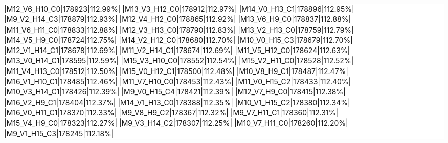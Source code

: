 |M12_V6_H10_C0|178923|112.99%|
|M13_V3_H12_C0|178912|112.97%|
|M14_V0_H13_C1|178896|112.95%|
|M9_V2_H14_C3|178879|112.93%|
|M12_V4_H12_C0|178865|112.92%|
|M13_V6_H9_C0|178837|112.88%|
|M11_V6_H11_C0|178833|112.88%|
|M12_V3_H13_C0|178790|112.83%|
|M13_V2_H13_C0|178759|112.79%|
|M14_V5_H9_C0|178724|112.75%|
|M14_V2_H12_C0|178680|112.70%|
|M10_V0_H15_C3|178679|112.70%|
|M12_V1_H14_C1|178678|112.69%|
|M11_V2_H14_C1|178674|112.69%|
|M11_V5_H12_C0|178624|112.63%|
|M13_V0_H14_C1|178595|112.59%|
|M15_V3_H10_C0|178552|112.54%|
|M15_V2_H11_C0|178528|112.52%|
|M11_V4_H13_C0|178512|112.50%|
|M15_V0_H12_C1|178500|112.48%|
|M10_V8_H9_C1|178487|112.47%|
|M16_V1_H10_C1|178485|112.46%|
|M11_V7_H10_C0|178453|112.43%|
|M11_V0_H15_C2|178433|112.40%|
|M10_V3_H14_C1|178426|112.39%|
|M9_V0_H15_C4|178421|112.39%|
|M12_V7_H9_C0|178415|112.38%|
|M16_V2_H9_C1|178404|112.37%|
|M14_V1_H13_C0|178388|112.35%|
|M10_V1_H15_C2|178380|112.34%|
|M16_V0_H11_C1|178370|112.33%|
|M9_V8_H9_C2|178367|112.32%|
|M9_V7_H11_C1|178360|112.31%|
|M15_V4_H9_C0|178323|112.27%|
|M9_V3_H14_C2|178307|112.25%|
|M10_V7_H11_C0|178260|112.20%|
|M9_V1_H15_C3|178245|112.18%|